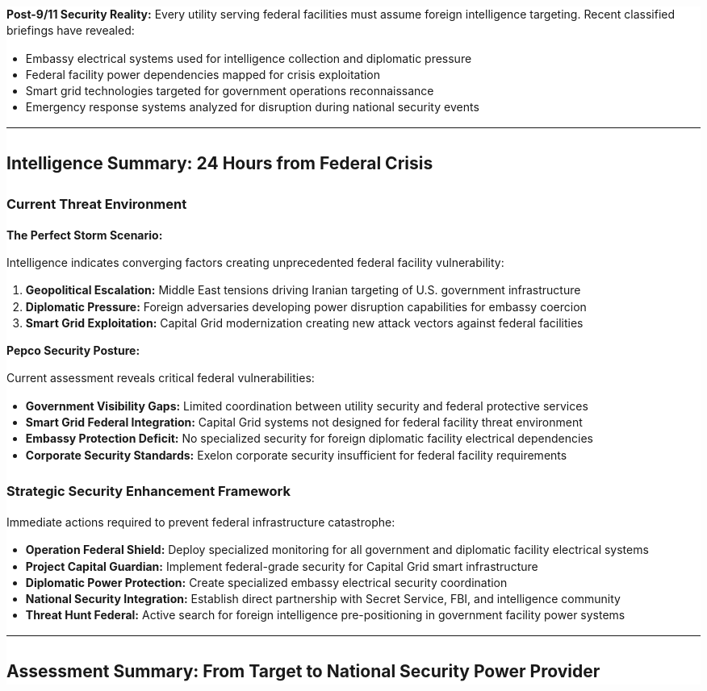 **Post-9/11 Security Reality:**
Every utility serving federal facilities must assume foreign intelligence targeting. Recent classified briefings have revealed:
- Embassy electrical systems used for intelligence collection and diplomatic pressure
- Federal facility power dependencies mapped for crisis exploitation
- Smart grid technologies targeted for government operations reconnaissance
- Emergency response systems analyzed for disruption during national security events

---

## Intelligence Summary: 24 Hours from Federal Crisis

### Current Threat Environment

**The Perfect Storm Scenario:**

Intelligence indicates converging factors creating unprecedented federal facility vulnerability:

1. **Geopolitical Escalation:** Middle East tensions driving Iranian targeting of U.S. government infrastructure
2. **Diplomatic Pressure:** Foreign adversaries developing power disruption capabilities for embassy coercion
3. **Smart Grid Exploitation:** Capital Grid modernization creating new attack vectors against federal facilities

**Pepco Security Posture:**

Current assessment reveals critical federal vulnerabilities:
- **Government Visibility Gaps:** Limited coordination between utility security and federal protective services
- **Smart Grid Federal Integration:** Capital Grid systems not designed for federal facility threat environment
- **Embassy Protection Deficit:** No specialized security for foreign diplomatic facility electrical dependencies
- **Corporate Security Standards:** Exelon corporate security insufficient for federal facility requirements

### Strategic Security Enhancement Framework

Immediate actions required to prevent federal infrastructure catastrophe:

- **Operation Federal Shield:** Deploy specialized monitoring for all government and diplomatic facility electrical systems
- **Project Capital Guardian:** Implement federal-grade security for Capital Grid smart infrastructure
- **Diplomatic Power Protection:** Create specialized embassy electrical security coordination
- **National Security Integration:** Establish direct partnership with Secret Service, FBI, and intelligence community
- **Threat Hunt Federal:** Active search for foreign intelligence pre-positioning in government facility power systems

---

## Assessment Summary: From Target to National Security Power Provider
